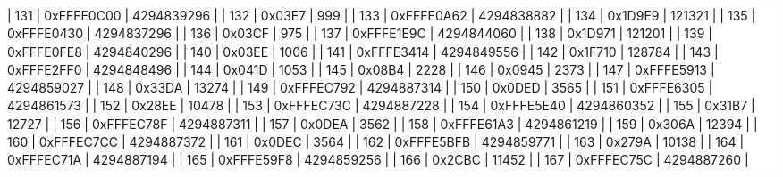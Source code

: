 |     131 | 0xFFFE0C00  |  4294839296 |
|     132 | 0x03E7      |         999 |
|     133 | 0xFFFE0A62  |  4294838882 |
|     134 | 0x1D9E9     |      121321 |
|     135 | 0xFFFE0430  |  4294837296 |
|     136 | 0x03CF      |         975 |
|     137 | 0xFFFE1E9C  |  4294844060 |
|     138 | 0x1D971     |      121201 |
|     139 | 0xFFFE0FE8  |  4294840296 |
|     140 | 0x03EE      |        1006 |
|     141 | 0xFFFE3414  |  4294849556 |
|     142 | 0x1F710     |      128784 |
|     143 | 0xFFFE2FF0  |  4294848496 |
|     144 | 0x041D      |        1053 |
|     145 | 0x08B4      |        2228 |
|     146 | 0x0945      |        2373 |
|     147 | 0xFFFE5913  |  4294859027 |
|     148 | 0x33DA      |       13274 |
|     149 | 0xFFFEC792  |  4294887314 |
|     150 | 0x0DED      |        3565 |
|     151 | 0xFFFE6305  |  4294861573 |
|     152 | 0x28EE      |       10478 |
|     153 | 0xFFFEC73C  |  4294887228 |
|     154 | 0xFFFE5E40  |  4294860352 |
|     155 | 0x31B7      |       12727 |
|     156 | 0xFFFEC78F  |  4294887311 |
|     157 | 0x0DEA      |        3562 |
|     158 | 0xFFFE61A3  |  4294861219 |
|     159 | 0x306A      |       12394 |
|     160 | 0xFFFEC7CC  |  4294887372 |
|     161 | 0x0DEC      |        3564 |
|     162 | 0xFFFE5BFB  |  4294859771 |
|     163 | 0x279A      |       10138 |
|     164 | 0xFFFEC71A  |  4294887194 |
|     165 | 0xFFFE59F8  |  4294859256 |
|     166 | 0x2CBC      |       11452 |
|     167 | 0xFFFEC75C  |  4294887260 |